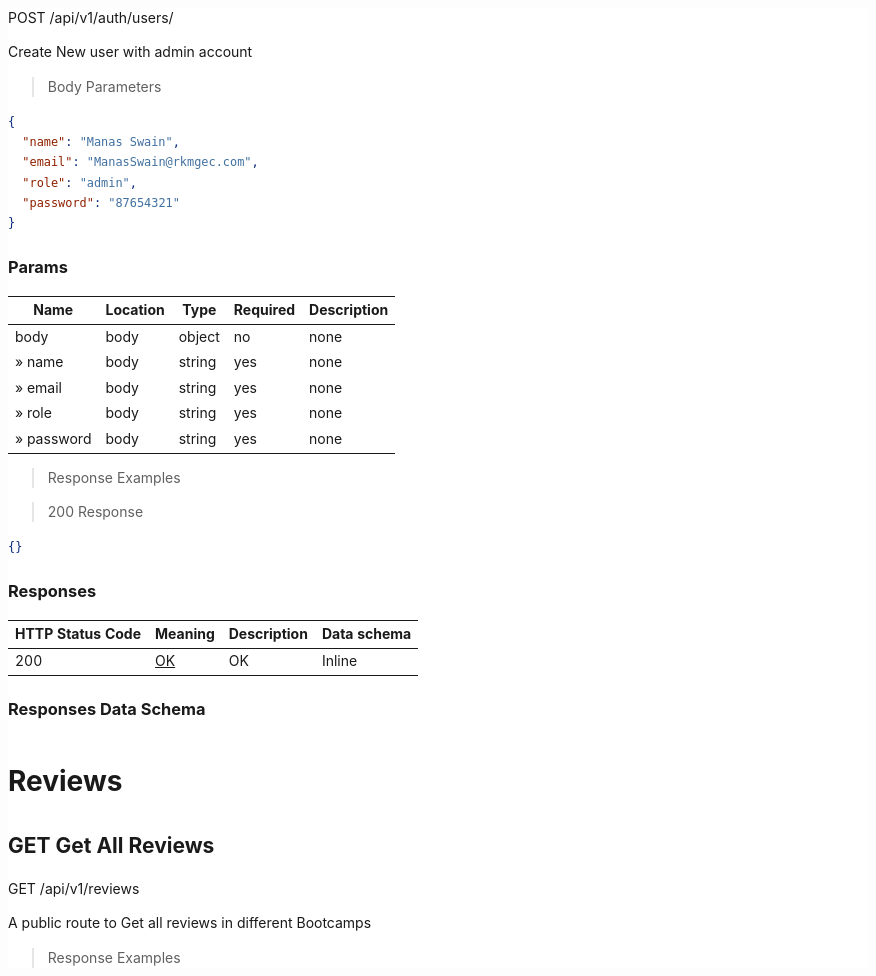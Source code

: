 POST /api/v1/auth/users/

Create New user with admin account

> Body Parameters

```json
{
  "name": "Manas Swain",
  "email": "ManasSwain@rkmgec.com",
  "role": "admin",
  "password": "87654321"
}
```

### Params

|Name|Location|Type|Required|Description|
|---|---|---|---|---|
|body|body|object| no |none|
|» name|body|string| yes |none|
|» email|body|string| yes |none|
|» role|body|string| yes |none|
|» password|body|string| yes |none|

> Response Examples

> 200 Response

```json
{}
```

### Responses

|HTTP Status Code |Meaning|Description|Data schema|
|---|---|---|---|
|200|[OK](https://tools.ietf.org/html/rfc7231#section-6.3.1)|OK|Inline|

### Responses Data Schema

# Reviews

## GET Get All Reviews

GET /api/v1/reviews

A public route to Get all reviews in different Bootcamps

> Response Examples
